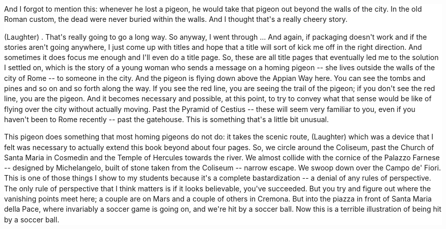 And I forgot to mention this:
whenever he lost a pigeon, he would take that pigeon
out beyond the walls of the city.
In the old Roman custom, the dead
were never buried within the walls.
And I thought that&#39;s a really cheery story.

(Laughter)
. That&#39;s really going to go a long way.
So anyway, I went through ... And again, if packaging doesn&#39;t work
and if the stories aren&#39;t going anywhere,
I just come up with titles
and hope that a title will sort of kick me off in the right direction.
And sometimes it does focus me enough
and I&#39;ll even do a title page.
So, these are all title pages that eventually led me
to the solution I settled on, which is the story of a young woman
who sends a message on a homing pigeon --
she lives outside the walls of the city of Rome -- to someone in the city.
And the pigeon is flying down above the Appian Way here.
You can see the tombs and pines and so on and so forth along the way.
If you see the red line,
you are seeing the trail of the pigeon;
if you don&#39;t see the red line, you are the pigeon.
And it becomes necessary and possible, at this point,
to try to convey what that sense would be like
of flying over the city without actually moving.
Past the Pyramid of Cestius --
these will seem very familiar to you, even if you haven&#39;t been to Rome recently --
past the gatehouse.
This is something that&#39;s a little bit unusual.

This pigeon does something that most homing pigeons do not do:
it takes the scenic route, 
(Laughter)
 which was a device
that I felt was necessary to actually extend this book
beyond about four pages.
So, we circle around the Coliseum, past the Church of Santa Maria in Cosmedin
and the Temple of Hercules towards the river.
We almost collide with the cornice of the Palazzo Farnese --
designed by Michelangelo,
built of stone taken from the Coliseum -- narrow escape.
We swoop down over the Campo de&#39; Fiori.
This is one of those things I show to my students
because it&#39;s a complete bastardization --
a denial of any rules of perspective.
The only rule of perspective that I think matters is
if it looks believable, you&#39;ve succeeded.
But you try and figure out where the vanishing points meet here;
a couple are on Mars and
a couple of others in Cremona.
But into the piazza in front of Santa Maria della Pace,
where invariably a soccer game is going on,
and we&#39;re hit by a soccer ball.
Now this is a terrible illustration of being hit by a soccer ball.
